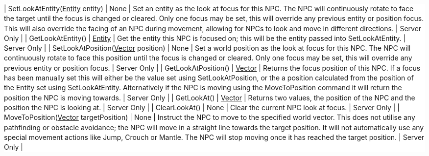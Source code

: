 | SetLookAtEntity([Entity](entity.md) entity)                                                      | None                      | Set an entity as the look at focus for this NPC. The NPC will continuously rotate to face the target until the focus is changed or cleared. Only one focus may be set, this will override any previous entity or position focus. This will also override the facing of an NPC during movement, allowing for NPCs to look and move in different directions.                                                                                                                                                                                                                                                                                                                                                       | Server Only | 
| GetLookAtEntity()                                                                                | [Entity](entity.md)       | Get the entity this NPC is focused on; this will be the entity passed into SetLookAtEntity.                                                                                                                                                                                                                                                                                                                                                                                                                                                                                                                                                                                                                      | Server Only |
| SetLookAtPosition([Vector](../types/vector) position)                                            | None                      | Set a world position as the look at focus for this NPC. The NPC will continuously rotate to face this position until the focus is changed or cleared. Only one focus may be set, this will override any previous entity or position focus.                                                                                                                                                                                                                                                                                                                                                                                                                                                                       | Server Only |
| GetLookAtPosition()                                                                              | [Vector](../types/vector) | Returns the focus position of this NPC. If a focus has been manually set this will either be the value set using SetLookAtPosition, or the a position calculated from the position of the Entity set using SetLookAtEntity. Alternatively if the NPC is moving using the MoveToPosition command it will return the position the NPC is moving towards.                                                                                                                                                                                                                                                                                                                                                           | Server Only |
| GetLookAt()                                                                                      | [Vector](../types/vector) | Returns two values, the position of the NPC and the position the NPC is looking at.                                                                                                                                                                                                                                                                                                                                                                                                                                                                                                                                                                                                                              | Server Only |
| ClearLookAt()                                                                                    | None                      | Clear the current NPC look at focus.                                                                                                                                                                                                                                                                                                                                                                                                                                                                                                                                                                                                                                                                             | Server Only |
| MoveToPosition([Vector](../types/vector) targetPosition)                                         | None                      | Instruct the NPC to move to the specified world vector. This does not utilise any pathfinding or obstacle avoidance; the NPC will move in a straight line towards the target position. It will not automatically use any special movement actions like Jump, Crouch or Mantle. The NPC will stop moving once it has reached the target position.                                                                                                                                                                                                                                                                                                                                                                 | Server Only |